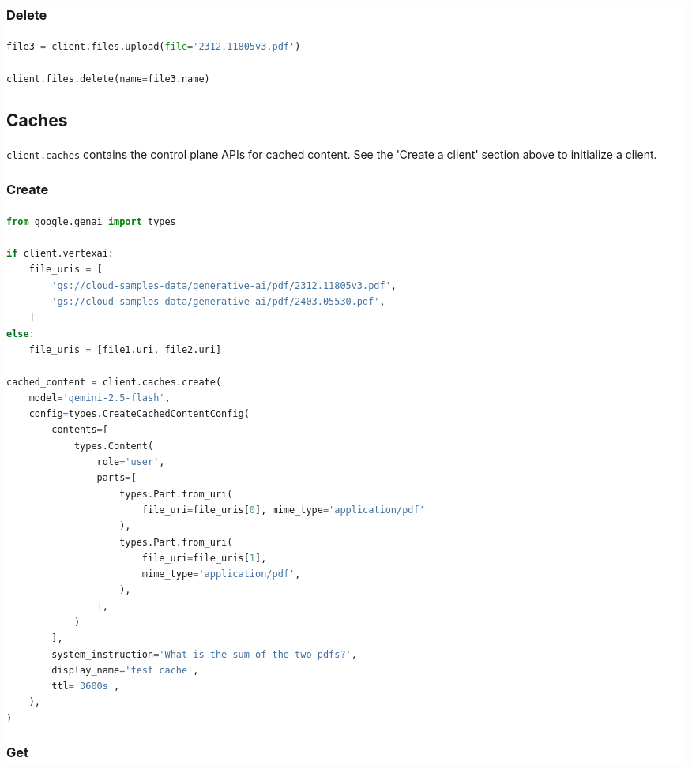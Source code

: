 ### Delete

```python
file3 = client.files.upload(file='2312.11805v3.pdf')

client.files.delete(name=file3.name)
```

## Caches

`client.caches` contains the control plane APIs for cached content. See the
'Create a client' section above to initialize a client.

### Create

```python
from google.genai import types

if client.vertexai:
    file_uris = [
        'gs://cloud-samples-data/generative-ai/pdf/2312.11805v3.pdf',
        'gs://cloud-samples-data/generative-ai/pdf/2403.05530.pdf',
    ]
else:
    file_uris = [file1.uri, file2.uri]

cached_content = client.caches.create(
    model='gemini-2.5-flash',
    config=types.CreateCachedContentConfig(
        contents=[
            types.Content(
                role='user',
                parts=[
                    types.Part.from_uri(
                        file_uri=file_uris[0], mime_type='application/pdf'
                    ),
                    types.Part.from_uri(
                        file_uri=file_uris[1],
                        mime_type='application/pdf',
                    ),
                ],
            )
        ],
        system_instruction='What is the sum of the two pdfs?',
        display_name='test cache',
        ttl='3600s',
    ),
)
```

### Get
